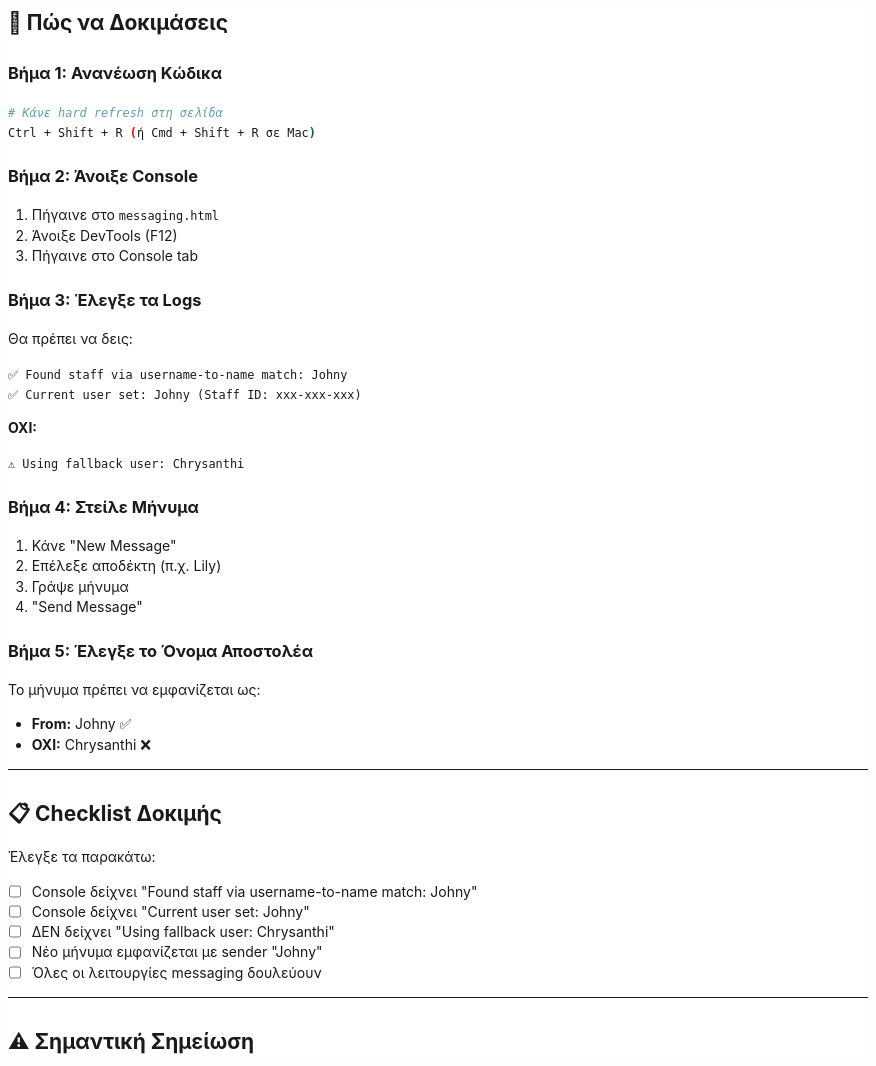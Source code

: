 ## 🧪 Πώς να Δοκιμάσεις

### Βήμα 1: Ανανέωση Κώδικα
```bash
# Κάνε hard refresh στη σελίδα
Ctrl + Shift + R (ή Cmd + Shift + R σε Mac)
```

### Βήμα 2: Άνοιξε Console
1. Πήγαινε στο `messaging.html`
2. Άνοιξε DevTools (F12)
3. Πήγαινε στο Console tab

### Βήμα 3: Έλεγξε τα Logs
Θα πρέπει να δεις:
```
✅ Found staff via username-to-name match: Johny
✅ Current user set: Johny (Staff ID: xxx-xxx-xxx)
```

**ΟΧΙ:**
```
⚠️ Using fallback user: Chrysanthi
```

### Βήμα 4: Στείλε Μήνυμα
1. Κάνε "New Message"
2. Επέλεξε αποδέκτη (π.χ. Lily)
3. Γράψε μήνυμα
4. "Send Message"

### Βήμα 5: Έλεγξε το Όνομα Αποστολέα
Το μήνυμα πρέπει να εμφανίζεται ως:
- **From:** Johny ✅
- **ΟΧΙ:** Chrysanthi ❌

---

## 📋 Checklist Δοκιμής

Έλεγξε τα παρακάτω:

- [ ] Console δείχνει "Found staff via username-to-name match: Johny"
- [ ] Console δείχνει "Current user set: Johny"
- [ ] ΔΕΝ δείχνει "Using fallback user: Chrysanthi"
- [ ] Νέο μήνυμα εμφανίζεται με sender "Johny"
- [ ] Όλες οι λειτουργίες messaging δουλεύουν

---

## ⚠️ Σημαντική Σημείωση
